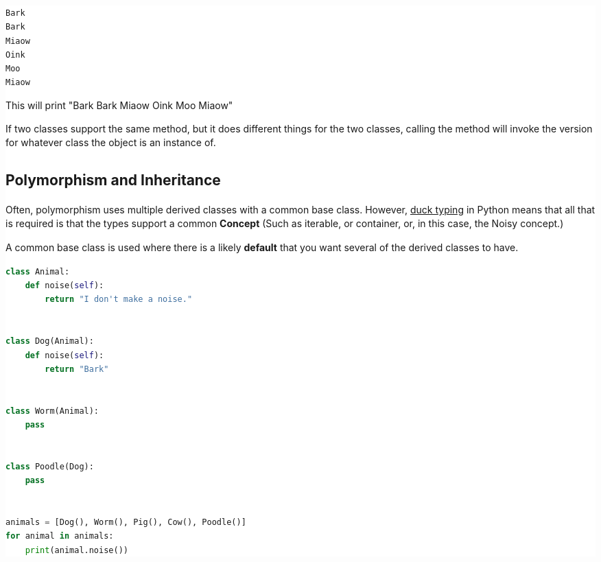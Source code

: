     Bark
    Bark
    Miaow
    Oink
    Moo
    Miaow





This will print "Bark Bark Miaow Oink Moo Miaow"

If two classes support the same method, but it does different things for the two classes, calling the method will invoke the version for
whatever class the object is an instance of.


## Polymorphism and Inheritance


Often, polymorphism uses multiple derived classes with a common base class.
However, [duck typing](https://en.wikipedia.org/wiki/Duck_typing) in Python means that all that is required is that the 
types support a common **Concept** (Such as iterable, or container, or, in this case, the
Noisy concept.)

A common base class is used where there is a likely **default** that you want several
of the derived classes to have.





```python
class Animal:
    def noise(self):
        return "I don't make a noise."


class Dog(Animal):
    def noise(self):
        return "Bark"


class Worm(Animal):
    pass


class Poodle(Dog):
    pass


animals = [Dog(), Worm(), Pig(), Cow(), Poodle()]
for animal in animals:
    print(animal.noise())
```
